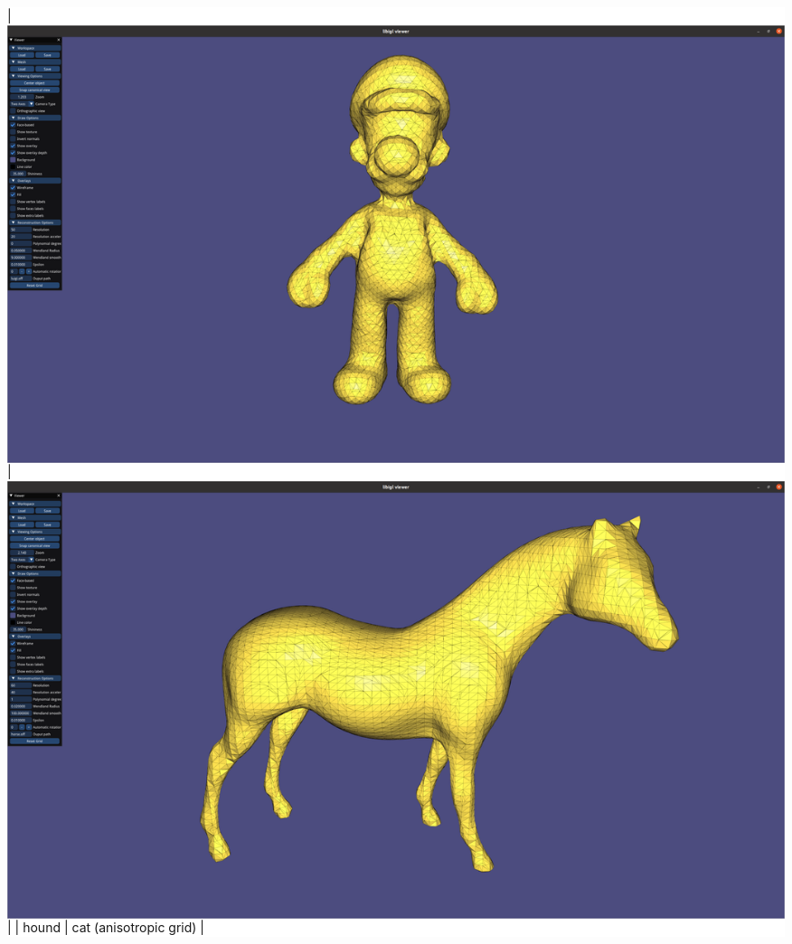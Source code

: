 | <img align="center"  src="output/luigi_reconstruction.png"> |        <img align="center"  src="output/horse_reconstruction.png">         |
|                            hound                            |                           cat (anisotropic grid)                           |